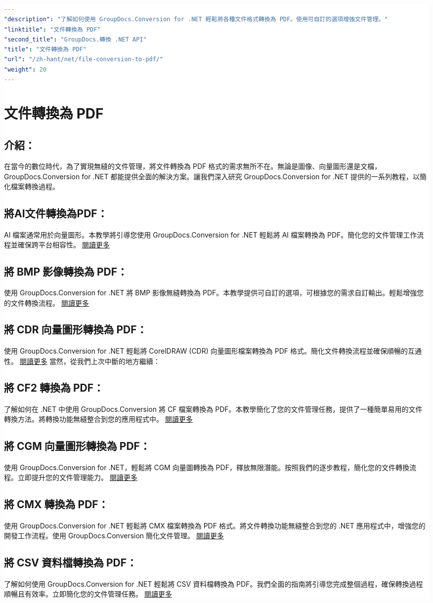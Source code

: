 ```yaml
---
"description": "了解如何使用 GroupDocs.Conversion for .NET 輕鬆將各種文件格式轉換為 PDF。使用可自訂的選項增強文件管理。"
"linktitle": "文件轉換為 PDF"
"second_title": "GroupDocs.轉換 .NET API"
"title": "文件轉換為 PDF"
"url": "/zh-hant/net/file-conversion-to-pdf/"
"weight": 20
---
```


# 文件轉換為 PDF

## 介紹：
在當今的數位時代，為了實現無縫的文件管理，將文件轉換為 PDF 格式的需求無所不在。無論是圖像、向量圖形還是文檔，GroupDocs.Conversion for .NET 都能提供全面的解決方案。讓我們深入研究 GroupDocs.Conversion for .NET 提供的一系列教程，以簡化檔案轉換過程。

## 將AI文件轉換為PDF：
AI 檔案通常用於向量圖形。本教學將引導您使用 GroupDocs.Conversion for .NET 輕鬆將 AI 檔案轉換為 PDF。簡化您的文件管理工作流程並確保跨平台相容性。 [閱讀更多](./convert-ai-to-pdf/)

## 將 BMP 影像轉換為 PDF：
使用 GroupDocs.Conversion for .NET 將 BMP 影像無縫轉換為 PDF。本教學提供可自訂的選項，可根據您的需求自訂輸出。輕鬆增強您的文件轉換流程。 [閱讀更多](./convert-bmp-to-pdf/)

## 將 CDR 向量圖形轉換為 PDF：
使用 GroupDocs.Conversion for .NET 輕鬆將 CorelDRAW (CDR) 向量圖形檔案轉換為 PDF 格式。簡化文件轉換流程並確保順暢的互通性。 [閱讀更多](./convert-cdr-to-pdf/)
當然，從我們上次中斷的地方繼續：

## 將 CF2 轉換為 PDF：
了解如何在 .NET 中使用 GroupDocs.Conversion 將 CF 檔案轉換為 PDF。本教學簡化了您的文件管理任務，提供了一種簡單易用的文件轉換方法。將轉換功能無縫整合到您的應用程式中。 [閱讀更多](./convert-cf2-to-pdf/)

## 將 CGM 向量圖形轉換為 PDF：
使用 GroupDocs.Conversion for .NET，輕鬆將 CGM 向量圖轉換為 PDF，釋放無限潛能。按照我們的逐步教程，簡化您的文件轉換流程。立即提升您的文件管理能力。 [閱讀更多](./convert-cgm-to-pdf/)

## 將 CMX 轉換為 PDF：
使用 GroupDocs.Conversion for .NET 輕鬆將 CMX 檔案轉換為 PDF 格式。將文件轉換功能無縫整合到您的 .NET 應用程式中，增強您的開發工作流程。使用 GroupDocs.Conversion 簡化文件管理。 [閱讀更多](./convert-cmx-to-pdf/)

## 將 CSV 資料檔轉換為 PDF：
了解如何使用 GroupDocs.Conversion for .NET 輕鬆將 CSV 資料檔轉換為 PDF。我們全面的指南將引導您完成整個過程，確保轉換過程順暢且有效率。立即簡化您的文件管理任務。 [閱讀更多](./convert-csv-to-pdf/)
